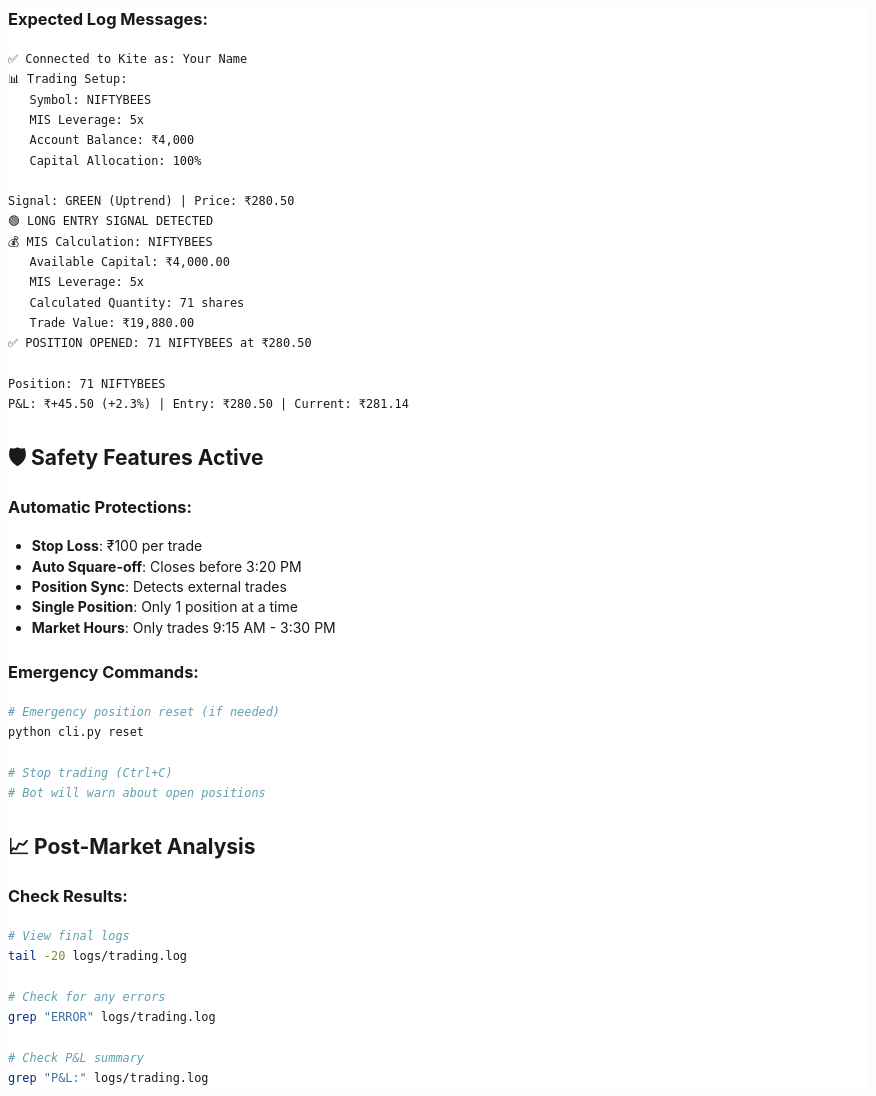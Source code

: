 ### **Expected Log Messages:**
```
✅ Connected to Kite as: Your Name
📊 Trading Setup:
   Symbol: NIFTYBEES
   MIS Leverage: 5x
   Account Balance: ₹4,000
   Capital Allocation: 100%

Signal: GREEN (Uptrend) | Price: ₹280.50
🟢 LONG ENTRY SIGNAL DETECTED
💰 MIS Calculation: NIFTYBEES
   Available Capital: ₹4,000.00
   MIS Leverage: 5x
   Calculated Quantity: 71 shares
   Trade Value: ₹19,880.00
✅ POSITION OPENED: 71 NIFTYBEES at ₹280.50

Position: 71 NIFTYBEES
P&L: ₹+45.50 (+2.3%) | Entry: ₹280.50 | Current: ₹281.14
```

## 🛡️ **Safety Features Active**

### **Automatic Protections:**
- **Stop Loss**: ₹100 per trade
- **Auto Square-off**: Closes before 3:20 PM
- **Position Sync**: Detects external trades
- **Single Position**: Only 1 position at a time
- **Market Hours**: Only trades 9:15 AM - 3:30 PM

### **Emergency Commands:**
```bash
# Emergency position reset (if needed)
python cli.py reset

# Stop trading (Ctrl+C)
# Bot will warn about open positions
```

## 📈 **Post-Market Analysis**

### **Check Results:**
```bash
# View final logs
tail -20 logs/trading.log

# Check for any errors
grep "ERROR" logs/trading.log

# Check P&L summary
grep "P&L:" logs/trading.log
```
